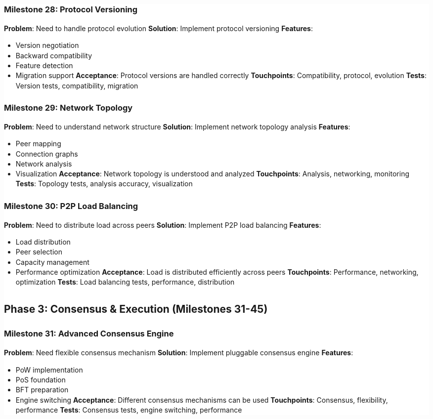 ### Milestone 28: Protocol Versioning

**Problem**: Need to handle protocol evolution
**Solution**: Implement protocol versioning
**Features**:

- Version negotiation
- Backward compatibility
- Feature detection
- Migration support
**Acceptance**: Protocol versions are handled correctly
**Touchpoints**: Compatibility, protocol, evolution
**Tests**: Version tests, compatibility, migration

### Milestone 29: Network Topology

**Problem**: Need to understand network structure
**Solution**: Implement network topology analysis
**Features**:

- Peer mapping
- Connection graphs
- Network analysis
- Visualization
**Acceptance**: Network topology is understood and analyzed
**Touchpoints**: Analysis, networking, monitoring
**Tests**: Topology tests, analysis accuracy, visualization

### Milestone 30: P2P Load Balancing

**Problem**: Need to distribute load across peers
**Solution**: Implement P2P load balancing
**Features**:

- Load distribution
- Peer selection
- Capacity management
- Performance optimization
**Acceptance**: Load is distributed efficiently across peers
**Touchpoints**: Performance, networking, optimization
**Tests**: Load balancing tests, performance, distribution

## Phase 3: Consensus & Execution (Milestones 31-45)

### Milestone 31: Advanced Consensus Engine

**Problem**: Need flexible consensus mechanism
**Solution**: Implement pluggable consensus engine
**Features**:

- PoW implementation
- PoS foundation
- BFT preparation
- Engine switching
**Acceptance**: Different consensus mechanisms can be used
**Touchpoints**: Consensus, flexibility, performance
**Tests**: Consensus tests, engine switching, performance
